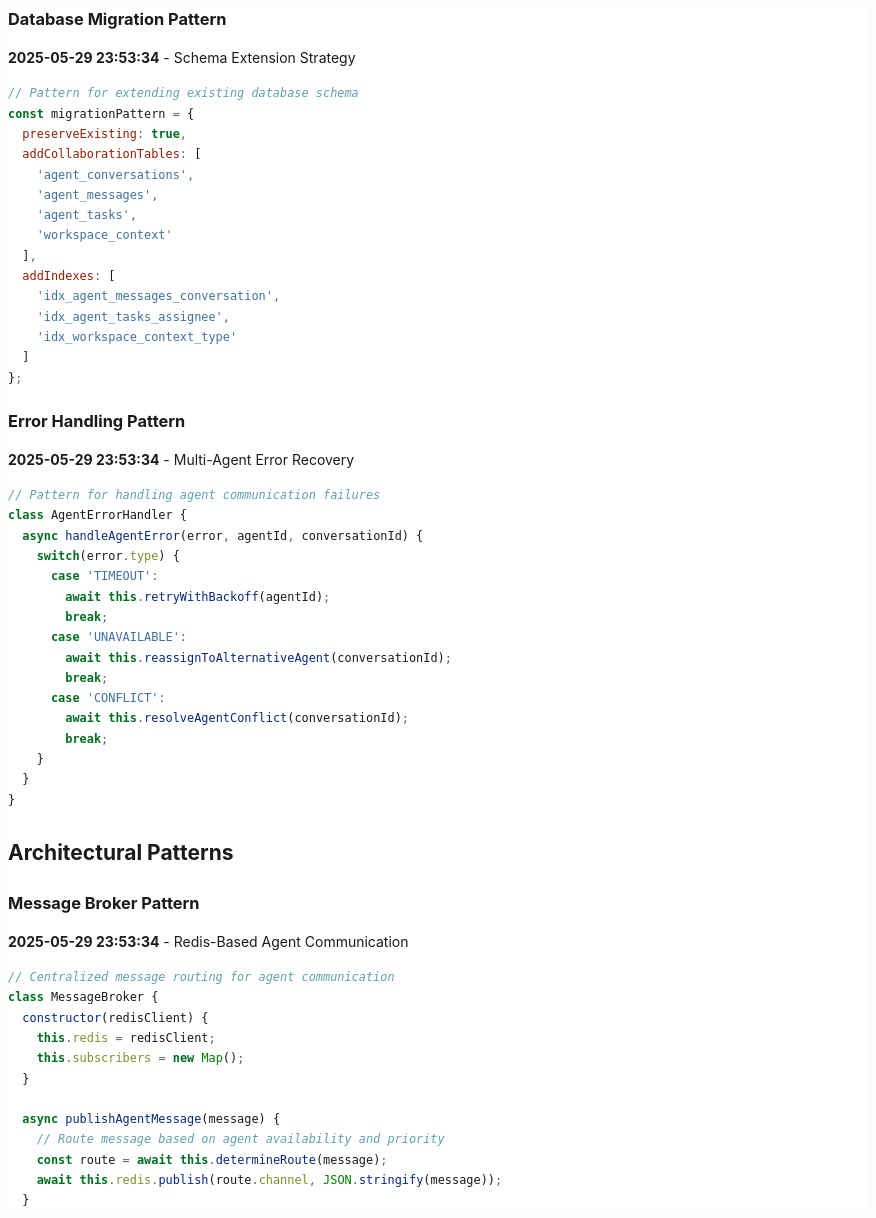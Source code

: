 ### Database Migration Pattern

**2025-05-29 23:53:34** - Schema Extension Strategy

```javascript
// Pattern for extending existing database schema
const migrationPattern = {
  preserveExisting: true,
  addCollaborationTables: [
    'agent_conversations',
    'agent_messages',
    'agent_tasks',
    'workspace_context'
  ],
  addIndexes: [
    'idx_agent_messages_conversation',
    'idx_agent_tasks_assignee',
    'idx_workspace_context_type'
  ]
};
```

### Error Handling Pattern

**2025-05-29 23:53:34** - Multi-Agent Error Recovery

```javascript
// Pattern for handling agent communication failures
class AgentErrorHandler {
  async handleAgentError(error, agentId, conversationId) {
    switch(error.type) {
      case 'TIMEOUT':
        await this.retryWithBackoff(agentId);
        break;
      case 'UNAVAILABLE':
        await this.reassignToAlternativeAgent(conversationId);
        break;
      case 'CONFLICT':
        await this.resolveAgentConflict(conversationId);
        break;
    }
  }
}
```

## Architectural Patterns

### Message Broker Pattern

**2025-05-29 23:53:34** - Redis-Based Agent Communication

```javascript
// Centralized message routing for agent communication
class MessageBroker {
  constructor(redisClient) {
    this.redis = redisClient;
    this.subscribers = new Map();
  }

  async publishAgentMessage(message) {
    // Route message based on agent availability and priority
    const route = await this.determineRoute(message);
    await this.redis.publish(route.channel, JSON.stringify(message));
  }

```